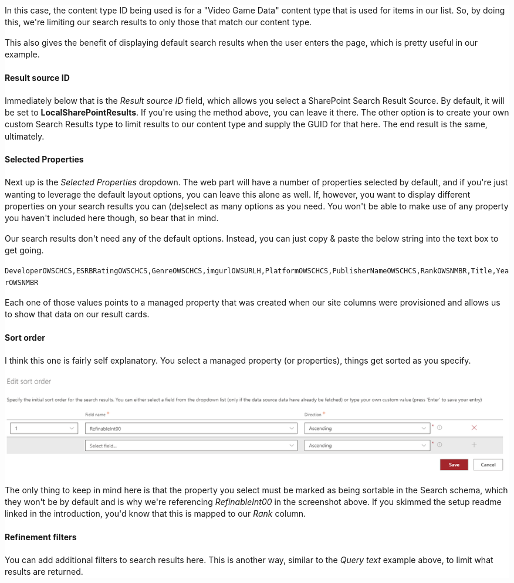In this case, the content type ID being used is for a "Video Game Data" content type that is used for items in our list. So, by doing this, we're limiting our search results to only those that match our content type.

This also gives the benefit of displaying default search results when the user enters the page, which is pretty useful in our example.

#### Result source ID
Immediately below that is the *Result source ID* field, which allows you select a SharePoint Search Result Source. By default, it will be set to **LocalSharePointResults**. If you're using the method above, you can leave it there. The other option is to create your own custom Search Results type to limit results to our content type and supply the GUID for that here. The end result is the same, ultimately.

#### Selected Properties
Next up is the *Selected Properties* dropdown. The web part will have a number of properties selected by default, and if you're just wanting to leverage the default layout options, you can leave this alone as well. If, however, you want to display different properties on your search results you can (de)select as many options as you need. You won't be able to make use of any property you haven't included here though, so bear that in mind.

Our search results don't need any of the default options. Instead, you can just copy & paste the below string into the text box to get going.

```
DeveloperOWSCHCS,ESRBRatingOWSCHCS,GenreOWSCHCS,imgurlOWSURLH,PlatformOWSCHCS,PublisherNameOWSCHCS,RankOWSNMBR,Title,YearOWSNMBR
```

Each one of those values points to a managed property that was created when our site columns were provisioned and allows us to show that data on our result cards.

#### Sort order
I think this one is fairly self explanatory. You select a managed property (or properties), things get sorted as you specify. 

![13-sort.png](images/13-sort.png)

The only thing to keep in mind here is that the property you select must be marked as being sortable in the Search schema, which they won't be by default and is why we're referencing *RefinableInt00* in the screenshot above. If you skimmed the setup readme linked in the introduction, you'd know that this is mapped to our *Rank* column.

#### Refinement filters
You can add additional filters to search results here. This is another way, similar to the *Query text* example above, to limit what results are returned. 
